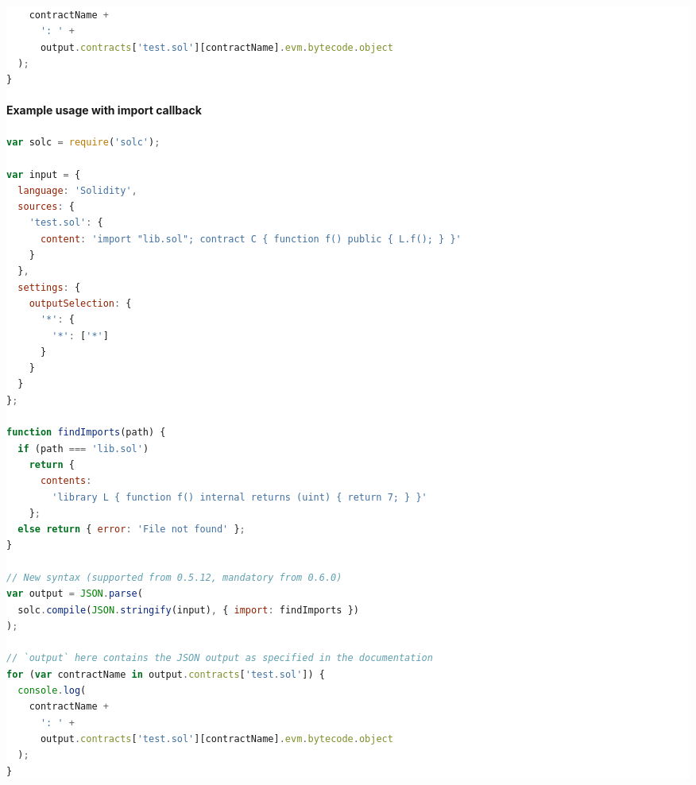 ```javascript
    contractName +
      ': ' +
      output.contracts['test.sol'][contractName].evm.bytecode.object
  );
}
```

#### Example usage with import callback

```javascript
var solc = require('solc');

var input = {
  language: 'Solidity',
  sources: {
    'test.sol': {
      content: 'import "lib.sol"; contract C { function f() public { L.f(); } }'
    }
  },
  settings: {
    outputSelection: {
      '*': {
        '*': ['*']
      }
    }
  }
};

function findImports(path) {
  if (path === 'lib.sol')
    return {
      contents:
        'library L { function f() internal returns (uint) { return 7; } }'
    };
  else return { error: 'File not found' };
}

// New syntax (supported from 0.5.12, mandatory from 0.6.0)
var output = JSON.parse(
  solc.compile(JSON.stringify(input), { import: findImports })
);

// `output` here contains the JSON output as specified in the documentation
for (var contractName in output.contracts['test.sol']) {
  console.log(
    contractName +
      ': ' +
      output.contracts['test.sol'][contractName].evm.bytecode.object
  );
}
```
